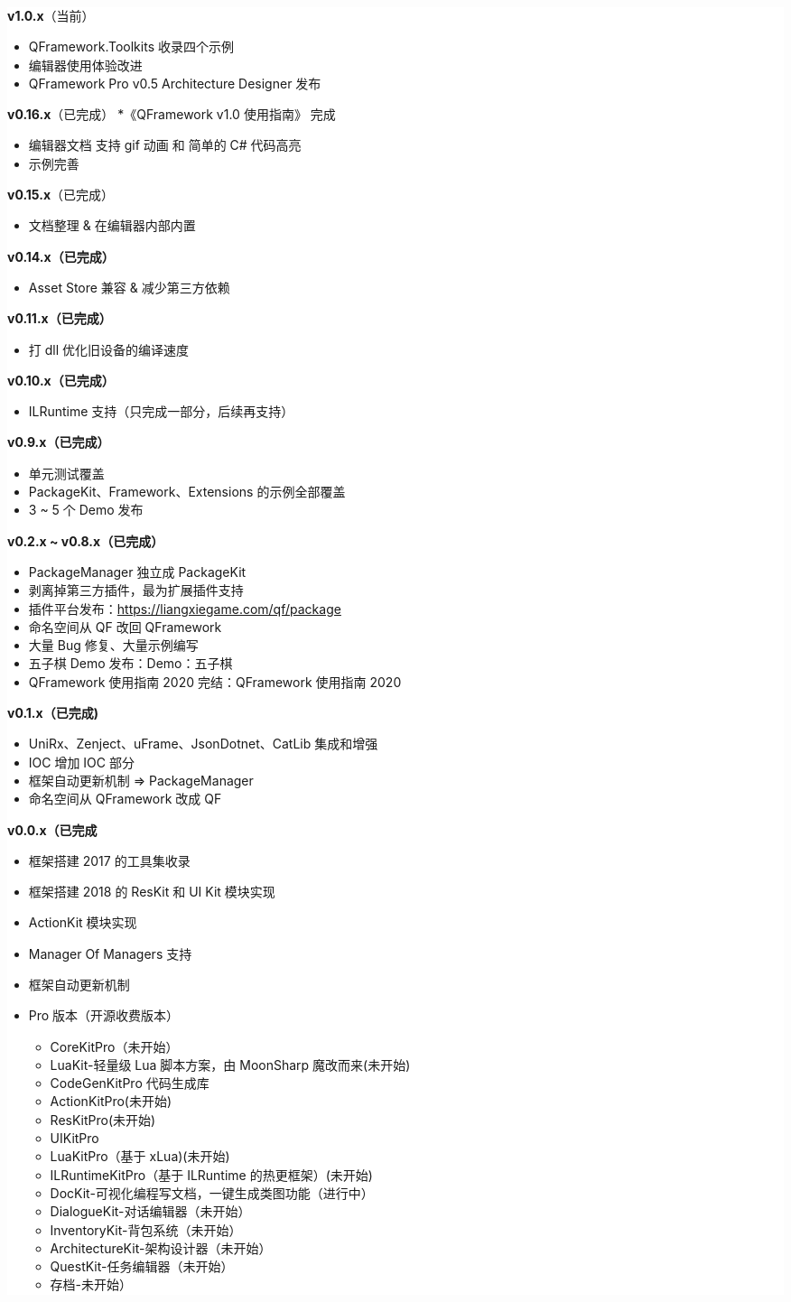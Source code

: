 **v1.0.x**（当前）
* QFramework.Toolkits 收录四个示例
* 编辑器使用体验改进
* QFramework Pro v0.5 Architecture Designer 发布

**v0.16.x**（已完成）
*《QFramework v1.0 使用指南》 完成
* 编辑器文档 支持 gif 动画 和 简单的 C# 代码高亮
* 示例完善

**v0.15.x**（已完成）
* 文档整理 & 在编辑器内部内置

**v0.14.x（已完成）**
* Asset Store 兼容 & 减少第三方依赖

**v0.11.x（已完成）**
* 打 dll 优化旧设备的编译速度

**v0.10.x（已完成）**
* ILRuntime 支持（只完成一部分，后续再支持）

**v0.9.x（已完成）**
* 单元测试覆盖
* PackageKit、Framework、Extensions 的示例全部覆盖
* 3 ~ 5 个 Demo 发布

**v0.2.x ~ v0.8.x（已完成）**
* PackageManager 独立成 PackageKit
* 剥离掉第三方插件，最为扩展插件支持
* 插件平台发布：https://liangxiegame.com/qf/package
* 命名空间从 QF 改回 QFramework
* 大量 Bug 修复、大量示例编写
* 五子棋 Demo 发布：Demo：五子棋
* QFramework 使用指南 2020 完结：QFramework 使用指南 2020

**v0.1.x（已完成)**
* UniRx、Zenject、uFrame、JsonDotnet、CatLib 集成和增强
* IOC 增加 IOC 部分
* 框架自动更新机制 => PackageManager
* 命名空间从 QFramework 改成 QF

**v0.0.x（已完成**
* 框架搭建 2017 的工具集收录
* 框架搭建 2018 的 ResKit 和 UI Kit 模块实现
* ActionKit 模块实现
* Manager Of Managers 支持
* 框架自动更新机制

* Pro 版本（开源收费版本）
  * CoreKitPro（未开始）
  * LuaKit-轻量级 Lua 脚本方案，由 MoonSharp 魔改而来(未开始)
  * CodeGenKitPro 代码生成库
  * ActionKitPro(未开始)
  * ResKitPro(未开始)
  * UIKitPro
  * LuaKitPro（基于 xLua)(未开始)
  * ILRuntimeKitPro（基于 ILRuntime 的热更框架）(未开始)
  * DocKit-可视化编程写文档，一键生成类图功能（进行中）
  * DialogueKit-对话编辑器（未开始）
  * InventoryKit-背包系统（未开始）
  * ArchitectureKit-架构设计器（未开始）
  * QuestKit-任务编辑器（未开始）
  * 存档-未开始）
